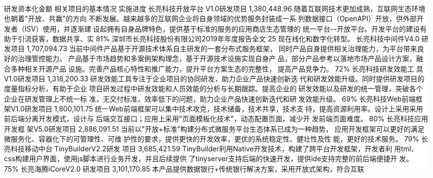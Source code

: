 研发资本化金额
相关项目的基本情况
实施进度
长亮科技开放平台
V1.0研发项目
1,380,448.96
随着互联网技术更加成熟，互联网生态环境也朝着"开放、共赢"的方向
不断发展。越来越多的互联网企业将自身领域的优势服务封装成一系
列数据接口（OpenAPI）开放，供外部开发者（ISV）使用，并逐渐建
设起拥有自身品牌特色，提供基于标准的服务的应用商店生态管理的
统一平台--开放平台。开发平台的建设有助于引流获客，数据共享、实
81%
深圳市长亮科技股份有限公司2019年年度报告全文
25
现在线化和数字化转型。
长亮科技中间件V4.0
研发项目
1,707,094.73
当前中间件产品基于开源技术体系自主研发的一套分布式服务框架，
同时产品自身提供相关治理能力，为平台带来良好的治理管控能力。
产品基于市场趋势和多案例架构理念，基于开源技术设施实现自身产
品，部分产品参考以落地市场产品设计方案，融合多种相关开源产品
设施。完善产品核心特性和推广能力，提升平台方案生态的完整性，
提高产品竞争力。
72%
长亮科技研发效能工
具V1.0研发项目
1,318,200.33
研发效能工具专注于企业项目的协同研发，助力企业产品快速创新迭
代和研发效能升级。同时提供研发项目的度量指标分析，有助于企业
项目研发过程中研发效能和人员效能的分析与长期跟踪。提高企业的
研发效能以及研发的统一管理，突破各个企业在研发管理上不统一标
准，无交付标准，效率低下的问题，助力企业产品快速创新迭代和研
发效能升级。
69%
长亮科技Web前端框
架V1.0研发项目
1,800,101.75
统一Web前端框架可以集中技术攻克，技术储备，技术共享，技术支
持，提高资源利用率。设计上采用采用前后端分离开发模式，设计与
后端交互接口；应用上采用"页面模板化技术"，动态配置页面，减少开
发前端页面难度。
80%
长亮科技应用开发框
架V5.0研发项目
2,886,091.51
当前以"开放+标准"构建分布式微服务平台生态体系已成为一种趋势，
应用开发框架可以更好的满足微服务化、容器化下的可管理性、可维
护性的要求，提供更快的开发效率，更优的系统稳定性、健壮性及性
能，更好的技术服务。
79%
长亮科技移动中台
TinyBuilderV2.2研发
项目
3,685,421.59
TinyBuilder利用Native开发技术，构建了跨平台开发框架，开发者利
用tml、css构建用户界面，使用js脚本进行业务开发，并且后续提供
了tinyserver支持后端的快速开发，提供ide支持完整的前后端便捷开
发。
75%
长亮海腾iCoreV2.0
研发项目
3,101,170.85
本产品提供数据银行+传统银行解决方案，采用开放式架构，符合互联
